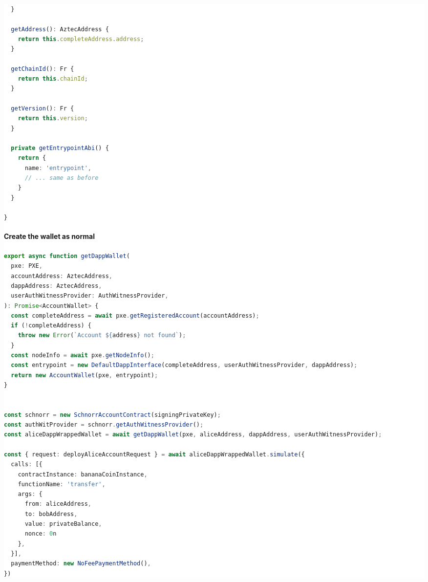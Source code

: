 ```ts
  }

  getAddress(): AztecAddress {
    return this.completeAddress.address;
  }

  getChainId(): Fr {
    return this.chainId;
  }

  getVersion(): Fr {
    return this.version;
  }

  private getEntrypointAbi() {
    return {
      name: 'entrypoint',
      // ... same as before
    }
  }

}
```

#### Create the wallet as normal

```ts
export async function getDappWallet(
  pxe: PXE,
  accountAddress: AztecAddress,
  dappAddress: AztecAddress,
  userAuthWitnessProvider: AuthWitnessProvider,
): Promise<AccountWallet> {
  const completeAddress = await pxe.getRegisteredAccount(accountAddress);
  if (!completeAddress) {
    throw new Error(`Account ${address} not found`);
  }
  const nodeInfo = await pxe.getNodeInfo();
  const entrypoint = new DefaultDappInterface(completeAddress, userAuthWitnessProvider, dappAddress);
  return new AccountWallet(pxe, entrypoint);
}


const schnorr = new SchnorrAccountContract(signingPrivateKey);
const authWitProvider = schnorr.getAuthWitnessProvider();
const aliceDappWrappedWallet = await getDappWallet(pxe, aliceAddress, dappAddress, userAuthWitnessProvider);

const { request: deployAliceAccountRequest } = await aliceDappWrappedWallet.simulate({
  calls: [{
    contractInstance: bananaCoinInstance,
    functionName: 'transfer',
    args: { 
      from: aliceAddress,
      to: bobAddress,
      value: privateBalance,
      nonce: 0n
    },
  }],
  paymentMethod: new NoFeePaymentMethod(),
})

```
